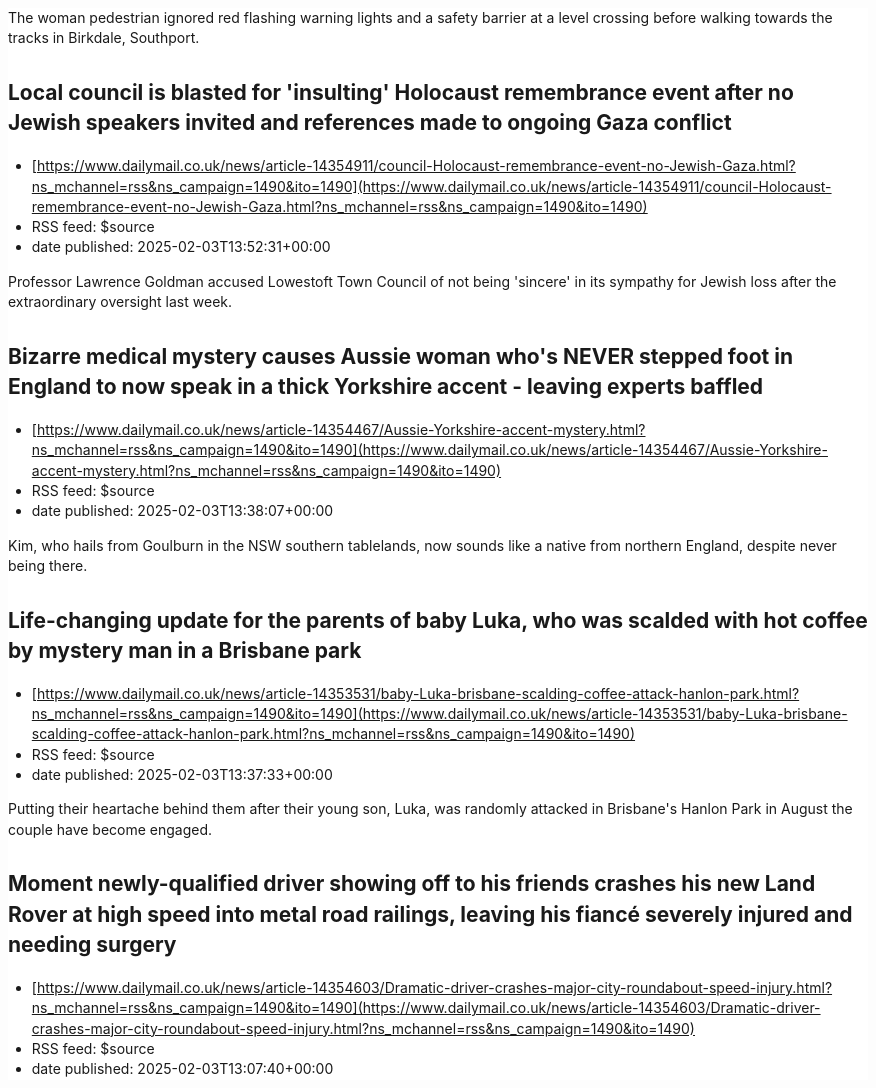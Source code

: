 The woman pedestrian ignored red flashing warning lights and a safety barrier at a level crossing before walking towards the tracks in Birkdale, Southport.

## Local council is blasted for 'insulting' Holocaust remembrance event after no Jewish speakers invited and references made to ongoing Gaza conflict
 - [https://www.dailymail.co.uk/news/article-14354911/council-Holocaust-remembrance-event-no-Jewish-Gaza.html?ns_mchannel=rss&ns_campaign=1490&ito=1490](https://www.dailymail.co.uk/news/article-14354911/council-Holocaust-remembrance-event-no-Jewish-Gaza.html?ns_mchannel=rss&ns_campaign=1490&ito=1490)
 - RSS feed: $source
 - date published: 2025-02-03T13:52:31+00:00

Professor Lawrence Goldman accused Lowestoft Town Council of not being 'sincere' in its sympathy for Jewish loss after the extraordinary oversight last week.

## Bizarre medical mystery causes Aussie woman who's NEVER stepped foot in England to now speak in a thick Yorkshire accent - leaving experts baffled
 - [https://www.dailymail.co.uk/news/article-14354467/Aussie-Yorkshire-accent-mystery.html?ns_mchannel=rss&ns_campaign=1490&ito=1490](https://www.dailymail.co.uk/news/article-14354467/Aussie-Yorkshire-accent-mystery.html?ns_mchannel=rss&ns_campaign=1490&ito=1490)
 - RSS feed: $source
 - date published: 2025-02-03T13:38:07+00:00

Kim, who hails from Goulburn in the NSW southern tablelands, now sounds like a native from northern England, despite never being there.

## Life-changing update for the parents of baby Luka, who was scalded with hot coffee by mystery man in a Brisbane park
 - [https://www.dailymail.co.uk/news/article-14353531/baby-Luka-brisbane-scalding-coffee-attack-hanlon-park.html?ns_mchannel=rss&ns_campaign=1490&ito=1490](https://www.dailymail.co.uk/news/article-14353531/baby-Luka-brisbane-scalding-coffee-attack-hanlon-park.html?ns_mchannel=rss&ns_campaign=1490&ito=1490)
 - RSS feed: $source
 - date published: 2025-02-03T13:37:33+00:00

Putting their heartache behind them after their young son, Luka, was randomly attacked in Brisbane's Hanlon Park in August the couple have become engaged.

## Moment newly-qualified driver showing off to his friends crashes his new Land Rover at high speed into metal road railings, leaving his fiancé severely injured and needing surgery
 - [https://www.dailymail.co.uk/news/article-14354603/Dramatic-driver-crashes-major-city-roundabout-speed-injury.html?ns_mchannel=rss&ns_campaign=1490&ito=1490](https://www.dailymail.co.uk/news/article-14354603/Dramatic-driver-crashes-major-city-roundabout-speed-injury.html?ns_mchannel=rss&ns_campaign=1490&ito=1490)
 - RSS feed: $source
 - date published: 2025-02-03T13:07:40+00:00
